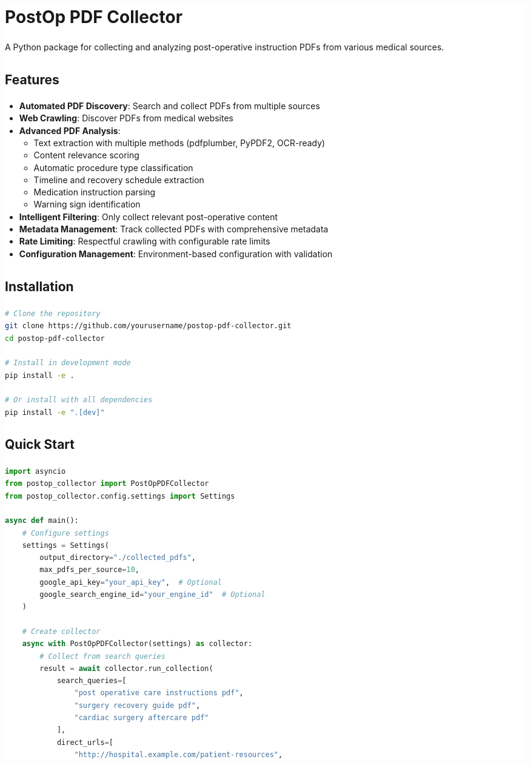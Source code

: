 # PostOp PDF Collector

A Python package for collecting and analyzing post-operative instruction PDFs from various medical sources.

## Features

- **Automated PDF Discovery**: Search and collect PDFs from multiple sources
- **Web Crawling**: Discover PDFs from medical websites
- **Advanced PDF Analysis**: 
  - Text extraction with multiple methods (pdfplumber, PyPDF2, OCR-ready)
  - Content relevance scoring
  - Automatic procedure type classification
  - Timeline and recovery schedule extraction
  - Medication instruction parsing
  - Warning sign identification
- **Intelligent Filtering**: Only collect relevant post-operative content
- **Metadata Management**: Track collected PDFs with comprehensive metadata
- **Rate Limiting**: Respectful crawling with configurable rate limits
- **Configuration Management**: Environment-based configuration with validation

## Installation

```bash
# Clone the repository
git clone https://github.com/yourusername/postop-pdf-collector.git
cd postop-pdf-collector

# Install in development mode
pip install -e .

# Or install with all dependencies
pip install -e ".[dev]"
```

## Quick Start

```python
import asyncio
from postop_collector import PostOpPDFCollector
from postop_collector.config.settings import Settings

async def main():
    # Configure settings
    settings = Settings(
        output_directory="./collected_pdfs",
        max_pdfs_per_source=10,
        google_api_key="your_api_key",  # Optional
        google_search_engine_id="your_engine_id"  # Optional
    )
    
    # Create collector
    async with PostOpPDFCollector(settings) as collector:
        # Collect from search queries
        result = await collector.run_collection(
            search_queries=[
                "post operative care instructions pdf",
                "surgery recovery guide pdf",
                "cardiac surgery aftercare pdf"
            ],
            direct_urls=[
                "http://hospital.example.com/patient-resources",
```